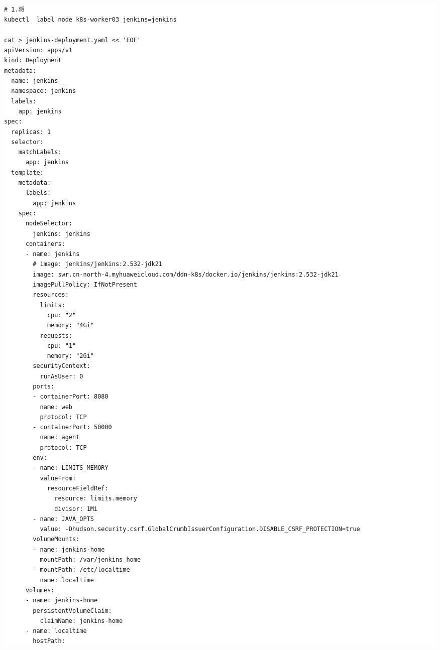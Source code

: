 ```shell
# 1.将
kubectl  label node k8s-worker03 jenkins=jenkins

cat > jenkins-deployment.yaml << 'EOF'
apiVersion: apps/v1
kind: Deployment
metadata:
  name: jenkins
  namespace: jenkins
  labels:
    app: jenkins
spec:
  replicas: 1
  selector:
    matchLabels:
      app: jenkins
  template:
    metadata:
      labels:
        app: jenkins
    spec:
      nodeSelector:
        jenkins: jenkins
      containers:
      - name: jenkins
        # image: jenkins/jenkins:2.532-jdk21
        image: swr.cn-north-4.myhuaweicloud.com/ddn-k8s/docker.io/jenkins/jenkins:2.532-jdk21
        imagePullPolicy: IfNotPresent
        resources:
          limits:
            cpu: "2"
            memory: "4Gi"
          requests:
            cpu: "1"
            memory: "2Gi"
        securityContext:
          runAsUser: 0
        ports:
        - containerPort: 8080
          name: web
          protocol: TCP
        - containerPort: 50000
          name: agent
          protocol: TCP
        env:
        - name: LIMITS_MEMORY
          valueFrom:
            resourceFieldRef:
              resource: limits.memory
              divisor: 1Mi
        - name: JAVA_OPTS
          value: -Dhudson.security.csrf.GlobalCrumbIssuerConfiguration.DISABLE_CSRF_PROTECTION=true
        volumeMounts:
        - name: jenkins-home
          mountPath: /var/jenkins_home
        - mountPath: /etc/localtime
          name: localtime
      volumes:
      - name: jenkins-home
        persistentVolumeClaim:
          claimName: jenkins-home
      - name: localtime
        hostPath:
```